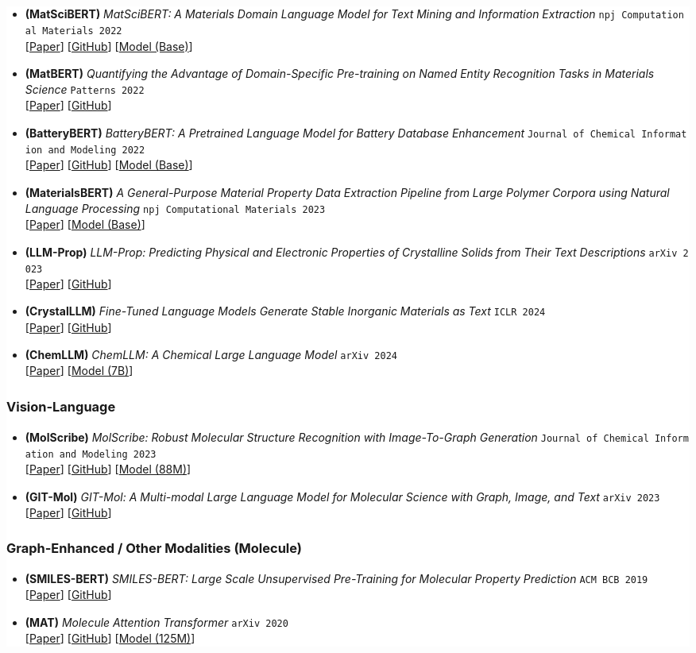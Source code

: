 - **(MatSciBERT)** _MatSciBERT: A Materials Domain Language Model for Text Mining and Information Extraction_ ```npj Computational Materials 2022```     
[[Paper](https://arxiv.org/abs/2109.15290)] [[GitHub](https://github.com/M3RG-IITD/MatSciBERT)] [[Model (Base)](https://huggingface.co/m3rg-iitd/matscibert)]

- **(MatBERT)** _Quantifying the Advantage of Domain-Specific Pre-training on Named Entity Recognition Tasks in Materials Science_ ```Patterns 2022```     
[[Paper](https://doi.org/10.1016/j.patter.2022.100488)] [[GitHub](https://github.com/lbnlp/MatBERT)]

- **(BatteryBERT)** _BatteryBERT: A Pretrained Language Model for Battery Database Enhancement_ ```Journal of Chemical Information and Modeling 2022```     
[[Paper](https://pubs.acs.org/doi/10.1021/acs.jcim.2c00035)] [[GitHub](https://github.com/ShuHuang/batterybert)] [[Model (Base)](https://huggingface.co/batterydata/batterybert-cased)]

- **(MaterialsBERT)** _A General-Purpose Material Property Data Extraction Pipeline from Large Polymer Corpora using Natural Language Processing_ ```npj Computational Materials 2023```     
[[Paper](https://arxiv.org/abs/2209.13136)] [[Model (Base)](https://huggingface.co/pranav-s/MaterialsBERT)]

- **(LLM-Prop)** _LLM-Prop: Predicting Physical and Electronic Properties of Crystalline Solids from Their Text Descriptions_ ```arXiv 2023```     
[[Paper](https://arxiv.org/abs/2310.14029)] [[GitHub](https://github.com/vertaix/LLM-Prop)]

- **(CrystalLLM)** _Fine-Tuned Language Models Generate Stable Inorganic Materials as Text_ ```ICLR 2024```     
[[Paper](https://arxiv.org/abs/2402.04379)] [[GitHub](https://github.com/facebookresearch/crystal-llm)]

- **(ChemLLM)** _ChemLLM: A Chemical Large Language Model_ ```arXiv 2024```     
[[Paper](https://arxiv.org/abs/2402.06852)] [[Model (7B)](https://huggingface.co/AI4Chem/ChemLLM-7B-Chat)]


<h3 id="chemistry-vision-language">Vision-Language</h3>

- **(MolScribe)** _MolScribe: Robust Molecular Structure Recognition with Image-To-Graph Generation_ ```Journal of Chemical Information and Modeling 2023```     
[[Paper](https://arxiv.org/abs/2205.14311)] [[GitHub](https://github.com/thomas0809/MolScribe)] [[Model (88M)](https://huggingface.co/yujieq/MolScribe)]

- **(GIT-Mol)** _GIT-Mol: A Multi-modal Large Language Model for Molecular Science with Graph, Image, and Text_ ```arXiv 2023```     
[[Paper](https://arxiv.org/abs/2308.06911)] [[GitHub](https://github.com/ai-hpc-research-team/git-mol)]


<h3 id="chemistry-graph-enhanced-other-modalities-molecule">Graph-Enhanced / Other Modalities (Molecule)</h3>

- **(SMILES-BERT)** _SMILES-BERT: Large Scale Unsupervised Pre-Training for Molecular Property Prediction_ ```ACM BCB 2019```     
[[Paper](https://dl.acm.org/doi/abs/10.1145/3307339.3342186)] [[GitHub](https://github.com/uta-smile/SMILES-BERT)]

- **(MAT)** _Molecule Attention Transformer_ ```arXiv 2020```     
[[Paper](https://arxiv.org/abs/2002.08264)] [[GitHub](https://github.com/ardigen/MAT)] [[Model (125M)](https://drive.google.com/file/d/11-TZj8tlnD7ykQGliO9bCrySJNBnYD2k/view)]
